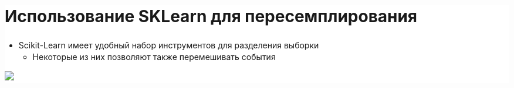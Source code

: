 # Использование SKLearn для пересемплирования

<div class="grid grid-cols-2">
<div>

* Scikit-Learn имеет удобный набор инструментов для разделения выборки
  * Некоторые из них позволяют также перемешивать события
</div>
<div>
	<img src="/Scikit_learn_splitting_tools.png" style="width: 550px;">
</div>
</div>